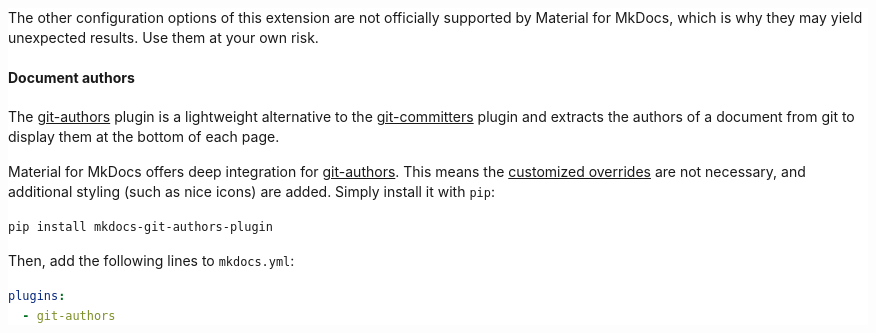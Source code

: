 The other configuration options of this extension are not officially supported
by Material for MkDocs, which is why they may yield unexpected results. Use
them at your own risk.

  [Insiders]: ../../insiders/index.md
  [git-committers]: https://github.com/ojacques/mkdocs-git-committers-plugin-2
  [environment variable]: https://www.mkdocs.org/user-guide/configuration/#environment-variables
  [rate limits]: https://docs.github.com/en/rest/overview/resources-in-the-rest-api#rate-limiting

#### Document authors





The [git-authors] plugin is a lightweight alternative to the
[git-committers] plugin and extracts the authors of a document from git to display
them at the bottom of each page.

Material for MkDocs offers deep integration for [git-authors]. This means the
[customized overrides](https://timvink.github.io/mkdocs-git-authors-plugin/usage.html#mkdocs-material-theme)
are not necessary, and additional styling (such as nice icons) are added.
Simply install it with `pip`:

```
pip install mkdocs-git-authors-plugin
```

Then, add the following lines to `mkdocs.yml`:

``` yaml
plugins:
  - git-authors
```

  [git-authors]: https://github.com/timvink/mkdocs-git-authors-plugin/


  [repo_url]: https://www.mkdocs.org/user-guide/configuration/#repo_url
  [latest release]: https://docs.github.com/en/rest/reference/releases#get-the-latest-release
  [create a release]: https://docs.github.com/en/repositories/releasing-projects-on-github/managing-releases-in-a-repository#creating-a-release
  [repo_name]: https://www.mkdocs.org/user-guide/configuration/#repo_name
  [icon search]: ../../documentation/reference/icons-emojis.md#search
  [repository URL]: #repository
  [GitHub]: https://github.com/
  [GitLab]: https://about.gitlab.com/
  [Bitbucket]: https://bitbucket.org/
  [MkDocs]: https://www.mkdocs.org
  [edit_uri]: https://www.mkdocs.org/user-guide/configuration/#edit_uri
  [date of last update and creation]: #document-dates
  [contributors]: #document-contributors
  [authors]: #document-authors
  [git-revision-date-localized]: https://github.com/timvink/mkdocs-git-revision-date-localized-plugin